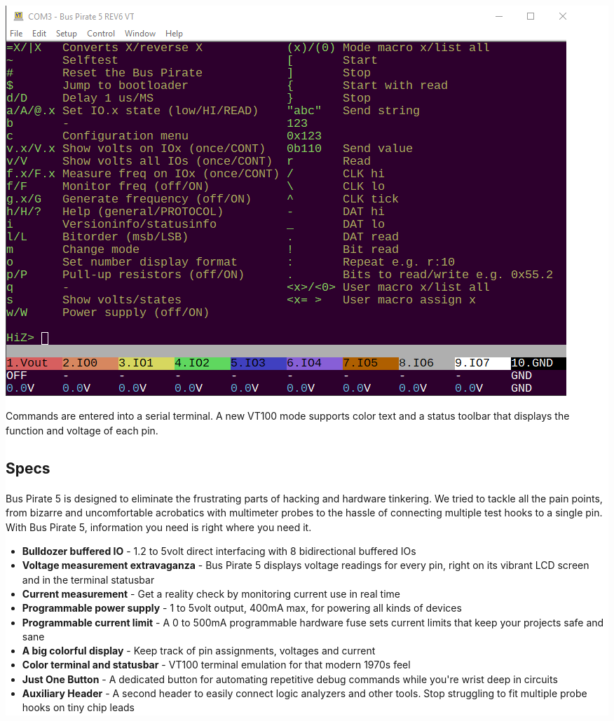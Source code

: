 ![](./img/bp5rev10/bp-term2.png) 

</div>

Commands are entered into a serial terminal. A new VT100 mode supports color text and a status toolbar that displays the function and voltage of each pin. 

## Specs
Bus Pirate 5 is designed to eliminate the frustrating parts of hacking and hardware tinkering. We tried to tackle all the pain points, from bizarre and uncomfortable acrobatics with multimeter probes to the hassle of connecting multiple test hooks to a single pin. With Bus Pirate 5, information you need is right where you need it.

- **Bulldozer buffered IO** - 1.2 to 5volt direct interfacing with 8 bidirectional buffered IOs
- **Voltage measurement extravaganza** - Bus Pirate 5 displays voltage readings for every pin, right on its vibrant LCD screen and in the terminal statusbar
- **Current measurement** - Get a reality check by monitoring current use in real time
- **Programmable power supply** - 1 to 5volt output, 400mA max, for powering all kinds of devices
- **Programmable current limit** - A 0 to 500mA programmable hardware fuse sets current limits that keep your projects safe and sane
- **A big colorful display** - Keep track of pin assignments, voltages and current
- **Color terminal and statusbar** - VT100 terminal emulation for that modern 1970s feel
- **Just One Button** - A dedicated button for automating repetitive debug commands while you're wrist deep in circuits
- **Auxiliary Header** - A second header to easily connect logic analyzers and other tools. Stop struggling to fit multiple probe hooks on tiny chip leads
